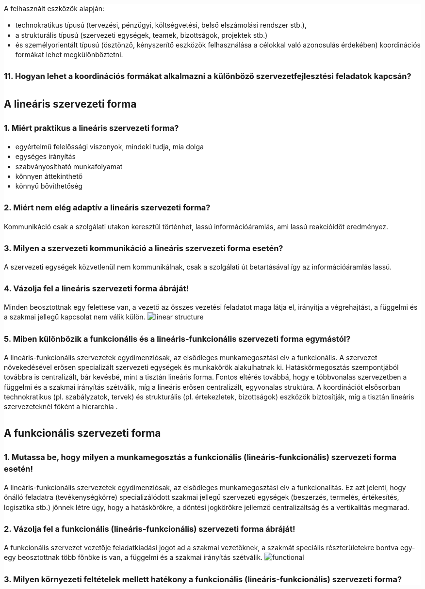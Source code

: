 A felhasznált eszközök alapján:
- technokratikus típusú (tervezési, pénzügyi, költségvetési, belső elszámolási rendszer stb.),
- a strukturális típusú (szervezeti egységek, teamek, bizottságok, projektek stb.)
- és személyorientált típusú (ösztönző, kényszerítő eszközök felhasználása a célokkal
való azonosulás érdekében) koordinációs formákat lehet megkülönböztetni.
### 11. Hogyan lehet a koordinációs formákat alkalmazni a különböző szervezetfejlesztési feladatok kapcsán?


## A lineáris szervezeti forma

### 1. Miért praktikus a lineáris szervezeti forma?
- egyértelmű felelőssági viszonyok, mindeki tudja, mia dolga
- egységes irányítás
- szabványosítható munkafolyamat
- könnyen áttekinthető
- könnyű bővíthetőség
### 2. Miért nem elég adaptív a lineáris szervezeti forma?
Kommunikáció csak a szolgálati utakon keresztül történhet, lassú információáramlás, ami
lassú reakcióidőt eredményez.
### 3. Milyen a szervezeti kommunikáció a lineáris szervezeti forma esetén?
A szervezeti egységek közvetlenül nem kommunikálnak, csak a szolgálati út betartásával
így az információáramlás lassú.
### 4. Vázolja fel a lineáris szervezeti forma ábráját!
Minden beosztottnak egy felettese van, a vezető az összes vezetési feladatot maga
látja el, irányítja a végrehajtást, a függelmi és a szakmai jellegű kapcsolat nem válik külön.
![linear structure](https://ceopedia.org/images/e/e2/Linear_organizational_structure.png)
### 5. Miben különbözik a funkcionális és a lineáris-funkcionális szervezeti forma egymástól?
A lineáris-funkcionális szervezetek egydimenziósak, az elsődleges munkamegosztási
elv a funkcionális. A szervezet növekedésével erősen specializált szervezeti egységek
és munkakörök alakulhatnak ki. Hatáskörmegosztás szempontjából továbbra is centralizált,
bár kevésbé, mint a tisztán lineáris forma. Fontos eltérés továbbá, hogy e többvonalas
szervezetben a függelmi és a szakmai irányítás szétválik, míg a lineáris erősen
centralizált, egyvonalas struktúra. A koordinációt elsősorban
technokratikus (pl. szabályzatok, tervek) és strukturális (pl. értekezletek, bizottságok)
eszközök biztosítják, míg a tisztán lineáris szervezeteknél főként a hierarchia .

## A funkcionális szervezeti forma

### 1. Mutassa be, hogy milyen a munkamegosztás a funkcionális (lineáris-funkcionális) szervezeti forma esetén!
A lineáris-funkcionális szervezetek egydimenziósak, az elsődleges munkamegosztási elv
a funkcionalitás. Ez azt jelenti, hogy önálló feladatra (tevékenységkörre) specializálódott
szakmai jellegű szervezeti egységek (beszerzés, termelés, értékesítés, logisztika stb.)
jönnek létre úgy, hogy a hatáskörökre, a döntési jogkörökre jellemző centralizáltság
és a vertikalitás megmarad. 
### 2. Vázolja fel a funkcionális (lineáris-funkcionális) szervezeti forma ábráját!
A funkcionális szervezet vezetője feladatkiadási jogot ad a szakmai vezetőknek,
a szakmát speciális részterületekre bontva egy-egy beosztottnak több főnöke is van,
a függelmi és a szakmai irányítás szétválik.
![functional](https://regi.tankonyvtar.hu/hu/tartalom/tamop412b2/2013-0002_vezetes/tananyag/IMG/4_3_02-abra_funkcionalis_szervezet.png)
### 3. Milyen környezeti feltételek mellett hatékony a funkcionális (lineáris-funkcionális) szervezeti forma?